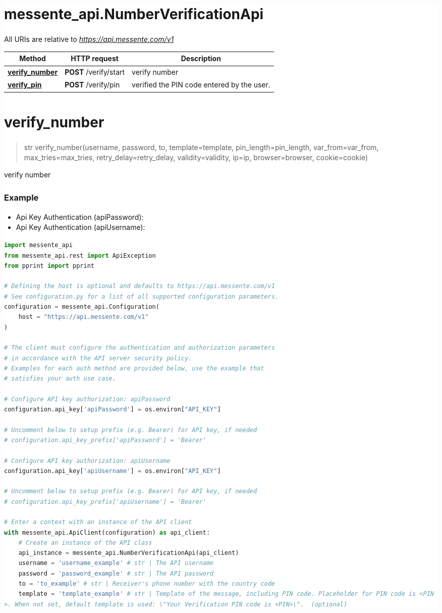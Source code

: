 # messente_api.NumberVerificationApi

All URIs are relative to *https://api.messente.com/v1*

Method | HTTP request | Description
------------- | ------------- | -------------
[**verify_number**](NumberVerificationApi.md#verify_number) | **POST** /verify/start | verify number
[**verify_pin**](NumberVerificationApi.md#verify_pin) | **POST** /verify/pin | verified the PIN code entered by the user.


# **verify_number**
> str verify_number(username, password, to, template=template, pin_length=pin_length, var_from=var_from, max_tries=max_tries, retry_delay=retry_delay, validity=validity, ip=ip, browser=browser, cookie=cookie)

verify number

### Example

* Api Key Authentication (apiPassword):
* Api Key Authentication (apiUsername):

```python
import messente_api
from messente_api.rest import ApiException
from pprint import pprint

# Defining the host is optional and defaults to https://api.messente.com/v1
# See configuration.py for a list of all supported configuration parameters.
configuration = messente_api.Configuration(
    host = "https://api.messente.com/v1"
)

# The client must configure the authentication and authorization parameters
# in accordance with the API server security policy.
# Examples for each auth method are provided below, use the example that
# satisfies your auth use case.

# Configure API key authorization: apiPassword
configuration.api_key['apiPassword'] = os.environ["API_KEY"]

# Uncomment below to setup prefix (e.g. Bearer) for API key, if needed
# configuration.api_key_prefix['apiPassword'] = 'Bearer'

# Configure API key authorization: apiUsername
configuration.api_key['apiUsername'] = os.environ["API_KEY"]

# Uncomment below to setup prefix (e.g. Bearer) for API key, if needed
# configuration.api_key_prefix['apiUsername'] = 'Bearer'

# Enter a context with an instance of the API client
with messente_api.ApiClient(configuration) as api_client:
    # Create an instance of the API class
    api_instance = messente_api.NumberVerificationApi(api_client)
    username = 'username_example' # str | The API username
    password = 'password_example' # str | The API password
    to = 'to_example' # str | Receiver's phone number with the country code
    template = 'template_example' # str | Template of the message, including PIN code. Placeholder for PIN code is <PIN>. When not set, default template is used: \"Your Verification PIN code is <PIN>\".  (optional)
```